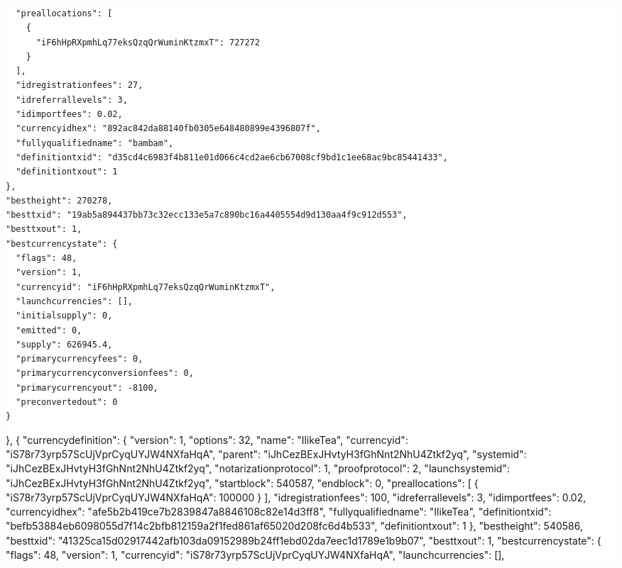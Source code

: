       "preallocations": [
        {
          "iF6hHpRXpmhLq77eksQzqQrWuminKtzmxT": 727272
        }
      ],
      "idregistrationfees": 27,
      "idreferrallevels": 3,
      "idimportfees": 0.02,
      "currencyidhex": "892ac842da88140fb0305e648480899e4396807f",
      "fullyqualifiedname": "bambam",
      "definitiontxid": "d35cd4c6983f4b811e01d066c4cd2ae6cb67008cf9bd1c1ee68ac9bc85441433",
      "definitiontxout": 1
    },
    "bestheight": 270278,
    "besttxid": "19ab5a894437bb73c32ecc133e5a7c890bc16a4405554d9d130aa4f9c912d553",
    "besttxout": 1,
    "bestcurrencystate": {
      "flags": 48,
      "version": 1,
      "currencyid": "iF6hHpRXpmhLq77eksQzqQrWuminKtzmxT",
      "launchcurrencies": [],
      "initialsupply": 0,
      "emitted": 0,
      "supply": 626945.4,
      "primarycurrencyfees": 0,
      "primarycurrencyconversionfees": 0,
      "primarycurrencyout": -8100,
      "preconvertedout": 0
    }
  },
  {
    "currencydefinition": {
      "version": 1,
      "options": 32,
      "name": "IlikeTea",
      "currencyid": "iS78r73yrp57ScUjVprCyqUYJW4NXfaHqA",
      "parent": "iJhCezBExJHvtyH3fGhNnt2NhU4Ztkf2yq",
      "systemid": "iJhCezBExJHvtyH3fGhNnt2NhU4Ztkf2yq",
      "notarizationprotocol": 1,
      "proofprotocol": 2,
      "launchsystemid": "iJhCezBExJHvtyH3fGhNnt2NhU4Ztkf2yq",
      "startblock": 540587,
      "endblock": 0,
      "preallocations": [
        {
          "iS78r73yrp57ScUjVprCyqUYJW4NXfaHqA": 100000
        }
      ],
      "idregistrationfees": 100,
      "idreferrallevels": 3,
      "idimportfees": 0.02,
      "currencyidhex": "afe5b2b419ce7b2839847a8846108c82e14d3ff8",
      "fullyqualifiedname": "IlikeTea",
      "definitiontxid": "befb53884eb6098055d7f14c2bfb812159a2f1fed861af65020d208fc6d4b533",
      "definitiontxout": 1
    },
    "bestheight": 540586,
    "besttxid": "41325ca15d02917442afb103da09152989b24ff1ebd02da7eec1d1789e1b9b07",
    "besttxout": 1,
    "bestcurrencystate": {
      "flags": 48,
      "version": 1,
      "currencyid": "iS78r73yrp57ScUjVprCyqUYJW4NXfaHqA",
      "launchcurrencies": [],